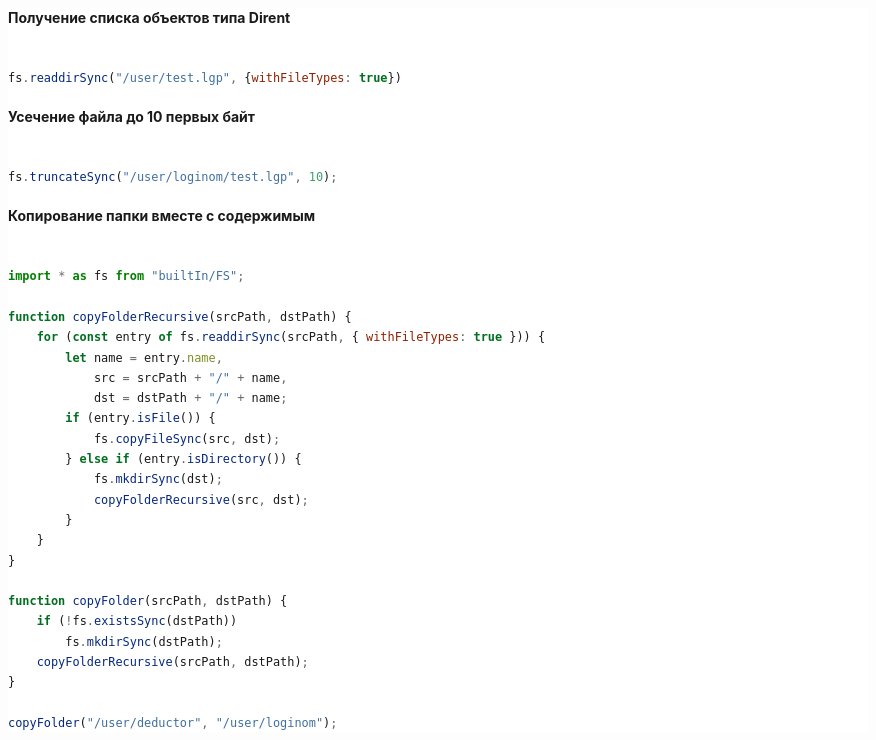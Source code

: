 
#### Получение списка объектов типа Dirent

```javascript

fs.readdirSync("/user/test.lgp", {withFileTypes: true}) 

```


#### Усечение файла до 10 первых байт

```javascript

fs.truncateSync("/user/loginom/test.lgp", 10);

```

#### Копирование папки вместе с содержимым

```javascript

import * as fs from "builtIn/FS";

function copyFolderRecursive(srcPath, dstPath) {
    for (const entry of fs.readdirSync(srcPath, { withFileTypes: true })) {
        let name = entry.name,
            src = srcPath + "/" + name,
            dst = dstPath + "/" + name;
        if (entry.isFile()) {            
            fs.copyFileSync(src, dst);
        } else if (entry.isDirectory()) {            
            fs.mkdirSync(dst);
            copyFolderRecursive(src, dst);
        }
    }
}

function copyFolder(srcPath, dstPath) {
    if (!fs.existsSync(dstPath))
        fs.mkdirSync(dstPath);
    copyFolderRecursive(srcPath, dstPath);
}

copyFolder("/user/deductor", "/user/loginom");

```